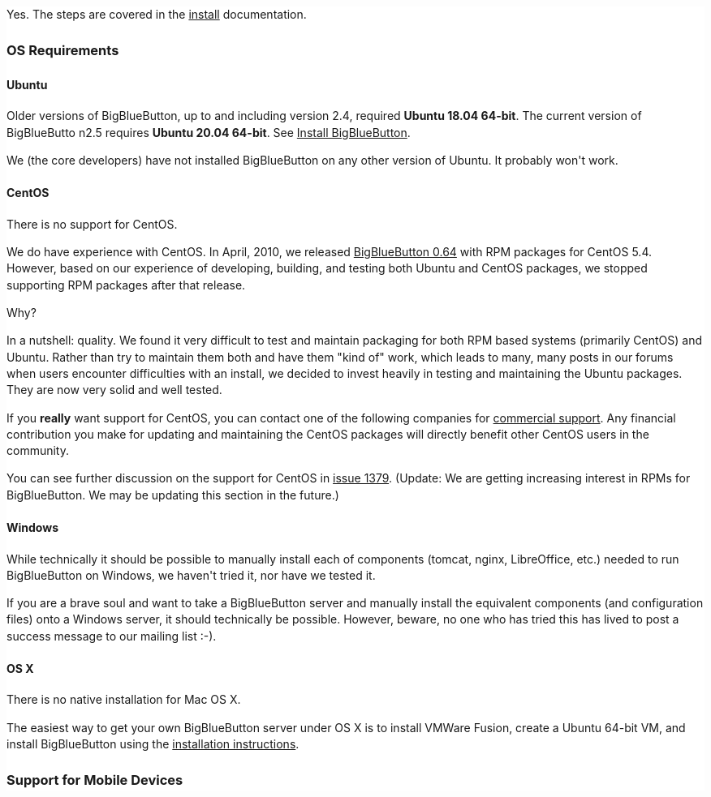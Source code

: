 Yes. The steps are covered in the [install](/administration/install) documentation.

### OS Requirements

#### Ubuntu

Older versions of BigBlueButton, up to and including version 2.4, required **Ubuntu 18.04 64-bit**.  The current version of BigBlueButto n2.5 requires **Ubuntu 20.04 64-bit**.  See [Install BigBlueButton](/administration/install).

We (the core developers) have not installed BigBlueButton on any other version of Ubuntu. It probably won't work.

#### CentOS

There is no support for CentOS.

We do have experience with CentOS. In April, 2010, we released [BigBlueButton 0.64](/release-notes#release-0.64:-lickety-split) with RPM packages for CentOS 5.4. However, based on our experience of developing, building, and testing both Ubuntu and CentOS packages, we stopped supporting RPM packages after that release.

Why?

In a nutshell: quality. We found it very difficult to test and maintain packaging for both RPM based systems (primarily CentOS) and Ubuntu. Rather than try to maintain them both and have them "kind of" work, which leads to many, many posts in our forums when users encounter difficulties with an install, we decided to invest heavily in testing and maintaining the Ubuntu packages. They are now very solid and well tested.

If you **really** want support for CentOS, you can contact one of the following companies for [commercial support](https://bigbluebutton.org/commercial-support). Any financial contribution you make for updating and maintaining the CentOS packages will directly benefit other CentOS users in the community.

You can see further discussion on the support for CentOS in [issue 1379](https://github.com/bigbluebutton/bigbluebutton/issues/1379). (Update: We are getting increasing interest in RPMs for BigBlueButton. We may be updating this section in the future.)

#### Windows

While technically it should be possible to manually install each of components (tomcat, nginx, LibreOffice, etc.) needed to run BigBlueButton on Windows, we haven't tried it, nor have we tested it.

If you are a brave soul and want to take a BigBlueButton server and manually install the equivalent components (and configuration files) onto a Windows server, it should technically be possible. However, beware, no one who has tried this has lived to post a success message to our mailing list :-).

#### OS X

There is no native installation for Mac OS X.

The easiest way to get your own BigBlueButton server under OS X is to install VMWare Fusion, create a Ubuntu 64-bit VM, and install BigBlueButton using the [installation instructions](/administration/install).

### Support for Mobile Devices
